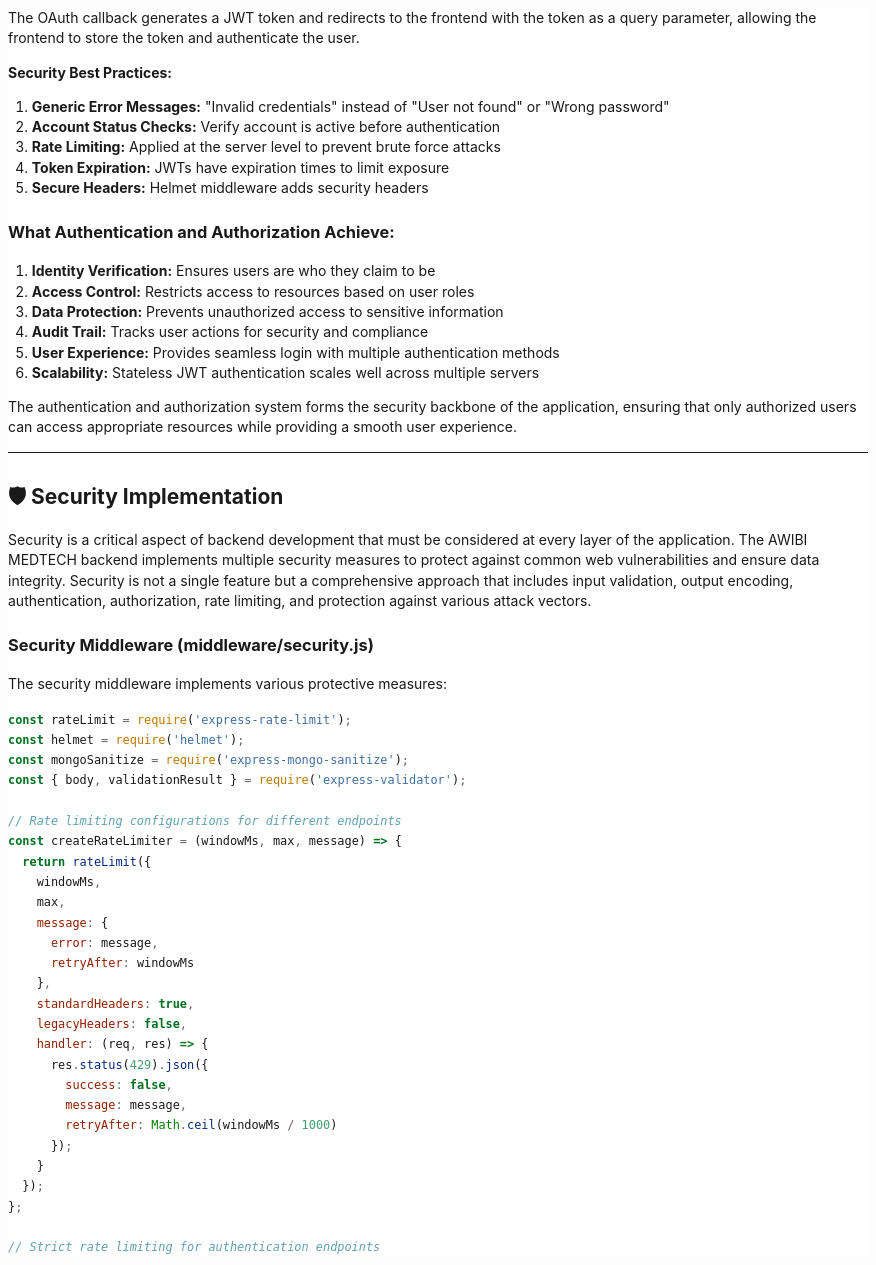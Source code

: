 The OAuth callback generates a JWT token and redirects to the frontend with the token as a query parameter, allowing the frontend to store the token and authenticate the user.

**Security Best Practices:**
1. **Generic Error Messages:** "Invalid credentials" instead of "User not found" or "Wrong password"
2. **Account Status Checks:** Verify account is active before authentication
3. **Rate Limiting:** Applied at the server level to prevent brute force attacks
4. **Token Expiration:** JWTs have expiration times to limit exposure
5. **Secure Headers:** Helmet middleware adds security headers

### What Authentication and Authorization Achieve:

1. **Identity Verification:** Ensures users are who they claim to be
2. **Access Control:** Restricts access to resources based on user roles
3. **Data Protection:** Prevents unauthorized access to sensitive information
4. **Audit Trail:** Tracks user actions for security and compliance
5. **User Experience:** Provides seamless login with multiple authentication methods
6. **Scalability:** Stateless JWT authentication scales well across multiple servers

The authentication and authorization system forms the security backbone of the application, ensuring that only authorized users can access appropriate resources while providing a smooth user experience.

---

## 🛡️ Security Implementation

Security is a critical aspect of backend development that must be considered at every layer of the application. The AWIBI MEDTECH backend implements multiple security measures to protect against common web vulnerabilities and ensure data integrity. Security is not a single feature but a comprehensive approach that includes input validation, output encoding, authentication, authorization, rate limiting, and protection against various attack vectors.

### Security Middleware (middleware/security.js)

The security middleware implements various protective measures:

```javascript
const rateLimit = require('express-rate-limit');
const helmet = require('helmet');
const mongoSanitize = require('express-mongo-sanitize');
const { body, validationResult } = require('express-validator');

// Rate limiting configurations for different endpoints
const createRateLimiter = (windowMs, max, message) => {
  return rateLimit({
    windowMs,
    max,
    message: {
      error: message,
      retryAfter: windowMs
    },
    standardHeaders: true,
    legacyHeaders: false,
    handler: (req, res) => {
      res.status(429).json({
        success: false,
        message: message,
        retryAfter: Math.ceil(windowMs / 1000)
      });
    }
  });
};

// Strict rate limiting for authentication endpoints
```